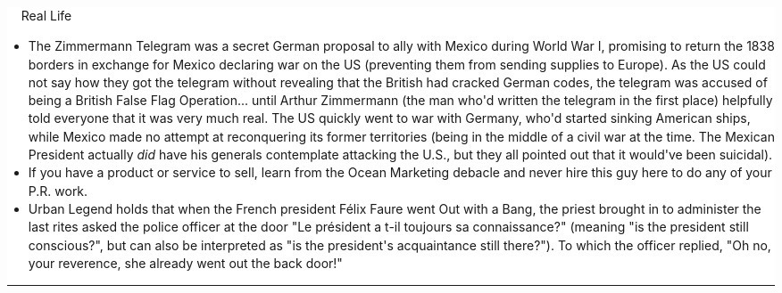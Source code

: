
    Real Life 

-   The Zimmermann Telegram was a secret German proposal to ally with Mexico during World War I, promising to return the 1838 borders in exchange for Mexico declaring war on the US (preventing them from sending supplies to Europe). As the US could not say how they got the telegram without revealing that the British had cracked German codes, the telegram was accused of being a British False Flag Operation... until Arthur Zimmermann (the man who'd written the telegram in the first place) helpfully told everyone that it was very much real. The US quickly went to war with Germany, who'd started sinking American ships, while Mexico made no attempt at reconquering its former territories (being in the middle of a civil war at the time. The Mexican President actually _did_ have his generals contemplate attacking the U.S., but they all pointed out that it would've been suicidal).
-   If you have a product or service to sell, learn from the Ocean Marketing debacle and never hire this guy here to do any of your P.R. work.
-   Urban Legend holds that when the French president Félix Faure went Out with a Bang, the priest brought in to administer the last rites asked the police officer at the door "Le président a t-il toujours sa connaissance?" (meaning "is the president still conscious?", but can also be interpreted as "is the president's acquaintance still there?"). To which the officer replied, "Oh no, your reverence, she already went out the back door!"

___